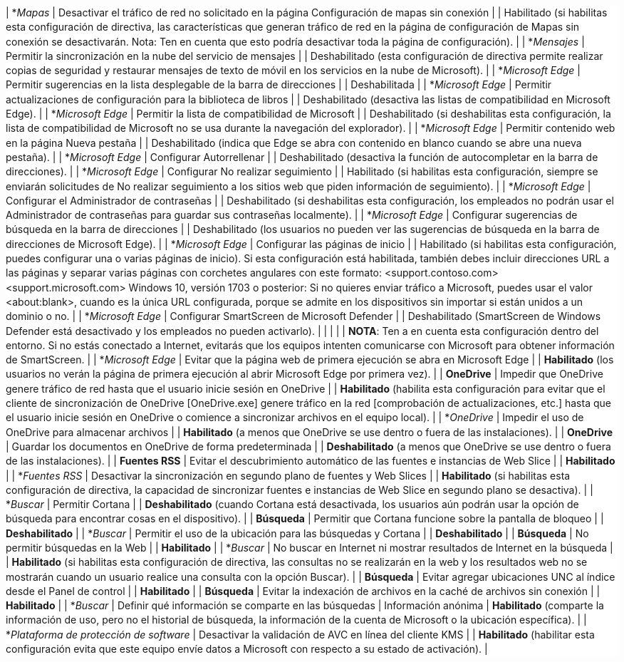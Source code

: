 | \**_Mapas_* | Desactivar el tráfico de red no solicitado en la página Configuración de mapas sin conexión |  | Habilitado (si habilitas esta configuración de directiva, las características que generan tráfico de red en la página de configuración de Mapas sin conexión se desactivarán. Nota: Ten en cuenta que esto podría desactivar toda la página de configuración). |
| \**_Mensajes_* | Permitir la sincronización en la nube del servicio de mensajes |  | Deshabilitado (esta configuración de directiva permite realizar copias de seguridad y restaurar mensajes de texto de móvil en los servicios en la nube de Microsoft). |
| \**_Microsoft Edge_* | Permitir sugerencias en la lista desplegable de la barra de direcciones |  | Deshabilitada |
| \**_Microsoft Edge_* | Permitir actualizaciones de configuración para la biblioteca de libros |  | Deshabilitado (desactiva las listas de compatibilidad en Microsoft Edge). |
| \**_Microsoft Edge_* | Permitir la lista de compatibilidad de Microsoft |  | Deshabilitado (si deshabilitas esta configuración, la lista de compatibilidad de Microsoft no se usa durante la navegación del explorador). |
| \**_Microsoft Edge_* | Permitir contenido web en la página Nueva pestaña |  | Deshabilitado (indica que Edge se abra con contenido en blanco cuando se abre una nueva pestaña). |
| \**_Microsoft Edge_* | Configurar Autorrellenar |  | Deshabilitado (desactiva la función de autocompletar en la barra de direcciones). |
| \**_Microsoft Edge_* | Configurar No realizar seguimiento |  | Habilitado (si habilitas esta configuración, siempre se enviarán solicitudes de No realizar seguimiento a los sitios web que piden información de seguimiento). |
| \**_Microsoft Edge_* | Configurar el Administrador de contraseñas |  | Deshabilitado (si deshabilitas esta configuración, los empleados no podrán usar el Administrador de contraseñas para guardar sus contraseñas localmente). |
| \**_Microsoft Edge_* | Configurar sugerencias de búsqueda en la barra de direcciones |  | Deshabilitado (los usuarios no pueden ver las sugerencias de búsqueda en la barra de direcciones de Microsoft Edge). |
| \**_Microsoft Edge_* | Configurar las páginas de inicio |  | Habilitado (si habilitas esta configuración, puedes configurar una o varias páginas de inicio). Si esta configuración está habilitada, también debes incluir direcciones URL a las páginas y separar varias páginas con corchetes angulares con este formato: \<support.contoso.com\>\<support.microsoft.com\> Windows 10, versión 1703 o posterior: Si no quieres enviar tráfico a Microsoft, puedes usar el valor \<about:blank\>, cuando es la única URL configurada, porque se admite en los dispositivos sin importar si están unidos a un dominio o no. |
| \**_Microsoft Edge_* | Configurar SmartScreen de Microsoft Defender |  | Deshabilitado (SmartScreen de Windows Defender está desactivado y los empleados no pueden activarlo). |
|  |  |  | **NOTA**: Ten a en cuenta esta configuración dentro del entorno. Si no estás conectado a Internet, evitarás que los equipos intenten comunicarse con Microsoft para obtener información de SmartScreen. |
| \**_Microsoft Edge_* | Evitar que la página web de primera ejecución se abra en Microsoft Edge |  | **Habilitado** (los usuarios no verán la página de primera ejecución al abrir Microsoft Edge por primera vez). |
| **OneDrive** | Impedir que OneDrive genere tráfico de red hasta que el usuario inicie sesión en OneDrive |  | **Habilitado** (habilita esta configuración para evitar que el cliente de sincronización de OneDrive [OneDrive.exe] genere tráfico en la red [comprobación de actualizaciones, etc.] hasta que el usuario inicie sesión en OneDrive o comience a sincronizar archivos en el equipo local). |
| \**_OneDrive_* | Impedir el uso de OneDrive para almacenar archivos |  | **Habilitado** (a menos que OneDrive se use dentro o fuera de las instalaciones). |
| **OneDrive** | Guardar los documentos en OneDrive de forma predeterminada |  | **Deshabilitado** (a menos que OneDrive se use dentro o fuera de las instalaciones). |
| **Fuentes RSS** | Evitar el descubrimiento automático de las fuentes e instancias de Web Slice |  | **Habilitado** |
| \**_Fuentes RSS_* | Desactivar la sincronización en segundo plano de fuentes y Web Slices |  | **Habilitado** (si habilitas esta configuración de directiva, la capacidad de sincronizar fuentes e instancias de Web Slice en segundo plano se desactiva). |
| \**_Buscar_* | Permitir Cortana |  | **Deshabilitado** (cuando Cortana está desactivada, los usuarios aún podrán usar la opción de búsqueda para encontrar cosas en el dispositivo). |
| **Búsqueda** | Permitir que Cortana funcione sobre la pantalla de bloqueo |  | **Deshabilitado** |
| \**_Buscar_* | Permitir el uso de la ubicación para las búsquedas y Cortana |  | **Deshabilitado** |
| **Búsqueda** | No permitir búsquedas en la Web |  | **Habilitado** |
| \**_Buscar_* | No buscar en Internet ni mostrar resultados de Internet en la búsqueda |  | **Habilitado** (si habilitas esta configuración de directiva, las consultas no se realizarán en la web y los resultados web no se mostrarán cuando un usuario realice una consulta con la opción Buscar). |
| **Búsqueda** | Evitar agregar ubicaciones UNC al índice desde el Panel de control |  | **Habilitado** |
| **Búsqueda** | Evitar la indexación de archivos en la caché de archivos sin conexión |  | **Habilitado** |
| \**_Buscar_* | Definir qué información se comparte en las búsquedas | Información anónima | **Habilitado** (comparte la información de uso, pero no el historial de búsqueda, la información de la cuenta de Microsoft o la ubicación específica). |
| \**_Plataforma de protección de software_* | Desactivar la validación de AVC en línea del cliente KMS |  | **Habilitado** (habilitar esta configuración evita que este equipo envíe datos a Microsoft con respecto a su estado de activación). |